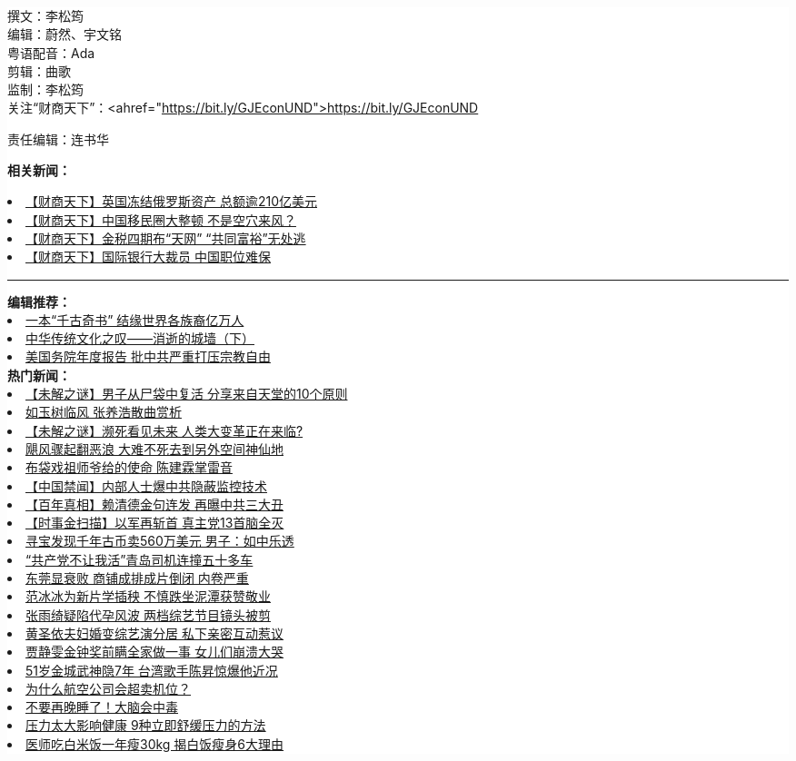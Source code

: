 撰文：李松筠<br />
编辑：蔚然、宇文铭<br />
粤语配音：Ada<br />
剪辑：曲歌<br />
监制：李松筠<br />
关注“财商天下”：<ahref="https://bit.ly/GJEconUND">https://bit.ly/GJEconUND</a></p>
<p>责任编辑：连书华</p>
	
<strong>相关新闻：</strong>
<li><a href="https://github.com/1992513/djy/blob/master/gb/22/11/14/n13865826.md#1">【财商天下】英国冻结俄罗斯资产 总额逾210亿美元</a></li>
<li><a href="https://github.com/1992513/djy/blob/master/gb/22/11/15/n13866656.md#1">【财商天下】中国移民圈大整顿 不是空穴来风？</a></li>
<li><a href="https://github.com/1992513/djy/blob/master/gb/22/11/16/n13867309.md#1">【财商天下】金税四期布“天网” “共同富裕”无处逃</a></li>
<li><a href="https://github.com/1992513/djy/blob/master/gb/22/11/17/n13868039.md#1">【财商天下】国际银行大裁员 中国职位难保</a></li>
<hr>
<strong>编辑推荐：</strong>
<li><a href="https://github.com/1992513/djy/blob/master/gb/20/1/6/n11772347.md#1" target="_blank">一本“千古奇书” 结缘世界各族裔亿万人</a> </li><li><a href="https://github.com/1992513/djy/blob/master/gb/18/11/7/n10835295.md#1" target="_blank">中华传统文化之叹——消逝的城墙（下）</a></li><li><a href="https://github.com/1992513/djy/blob/master/gb/19/6/22/n11340432.md#1" target="_blank">美国务院年度报告 批中共严重打压宗教自由</a></li>
<strong>热门新闻：</strong>
<li><a href="https://github.com/1992513/djy/blob/master/gb/24/10/18/n14353459.md#1">【未解之谜】男子从尸袋中复活 分享来自天堂的10个原则</a></li>
<li><a href="https://github.com/1992513/djy/blob/master/gb/20/11/25/n12575680.md#1">如玉树临风 张养浩散曲赏析</a></li>
<li><a href="https://github.com/1992513/djy/blob/master/gb/24/10/20/n14354478.md#1">【未解之谜】濒死看见未来 人类大变革正在来临?</a></li>
<li><a href="https://github.com/1992513/djy/blob/master/gb/24/10/17/n14352107.md#1">飓风骤起翻恶浪 大难不死去到另外空间神仙地</a></li>
<li><a href="https://github.com/1992513/djy/blob/master/gb/24/10/16/n14351462.md#1">布袋戏祖师爷给的使命 陈建霖掌雷音</a></li>
<li><a href="https://github.com/1992513/djy/blob/master/gb/24/10/18/n14353163.md#1">【中国禁闻】内部人士爆中共隐蔽监控技术</a></li>
<li><a href="https://github.com/1992513/djy/blob/master/gb/24/10/23/n14356606.md#1">【百年真相】赖清德金句连发 再曝中共三大丑</a></li>
<li><a href="https://github.com/1992513/djy/blob/master/gb/24/10/25/n14357433.md#1">【时事金扫描】以军再斩首 真主党13首脑全灭</a></li>
<li><a href="https://github.com/1992513/djy/blob/master/gb/24/10/23/n14356617.md#1">寻宝发现千年古币卖560万美元 男子：如中乐透</a></li>
<li><a href="https://github.com/1992513/djy/blob/master/gb/24/10/24/n14356839.md#1">“共产党不让我活”青岛司机连撞五十多车</a></li>
<li><a href="https://github.com/1992513/djy/blob/master/gb/24/10/24/n14357087.md#1">东莞显衰败 商铺成排成片倒闭 内卷严重</a></li>
<li><a href="https://github.com/1992513/djy/blob/master/gb/24/10/23/n14356631.md#1">范冰冰为新片学插秧 不慎跌坐泥潭获赞敬业</a></li>
<li><a href="https://github.com/1992513/djy/blob/master/gb/24/10/22/n14355923.md#1">张雨绮疑陷代孕风波 两档综艺节目镜头被剪</a></li>
<li><a href="https://github.com/1992513/djy/blob/master/gb/24/10/24/n14357393.md#1">黄圣依夫妇婚变综艺演分居 私下亲密互动惹议</a></li>
<li><a href="https://github.com/1992513/djy/blob/master/gb/24/10/23/n14356601.md#1">贾静雯金钟奖前瞒全家做一事 女儿们崩溃大哭</a></li>
<li><a href="https://github.com/1992513/djy/blob/master/gb/24/10/23/n14356685.md#1">51岁金城武神隐7年 台湾歌手陈昇惊爆他近况</a></li>
<li><a href="https://github.com/1992513/djy/blob/master/gb/24/10/23/n14356187.md#1">为什么航空公司会超卖机位？</a></li>
<li><a href="https://github.com/1992513/djy/blob/master/gb/24/10/19/n14354250.md#1">不要再晚睡了！大脑会中毒</a></li>
<li><a href="https://github.com/1992513/djy/blob/master/gb/24/10/19/n14353934.md#1">压力太大影响健康 9种立即舒缓压力的方法</a></li>
<li><a href="https://github.com/1992513/djy/blob/master/gb/24/10/24/n14356770.md#1">医师吃白米饭一年瘦30kg 揭白饭瘦身6大理由</a></li>